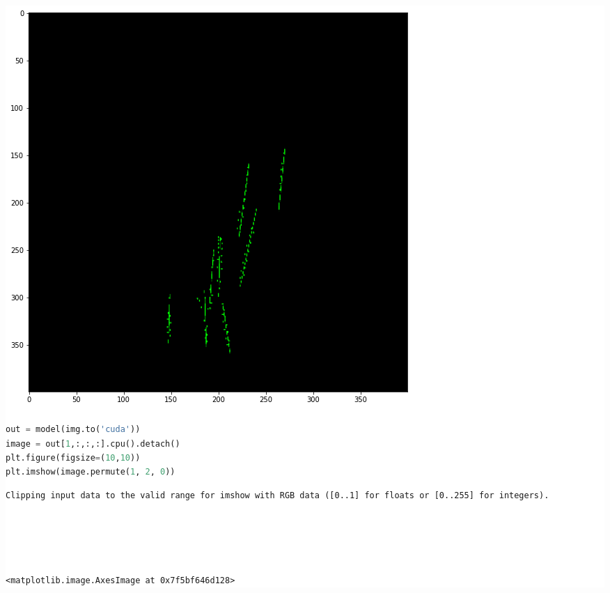 ![png](output_24_1.png)



```python
out = model(img.to('cuda'))
image = out[1,:,:,:].cpu().detach()
plt.figure(figsize=(10,10))
plt.imshow(image.permute(1, 2, 0))

```

    Clipping input data to the valid range for imshow with RGB data ([0..1] for floats or [0..255] for integers).
    




    <matplotlib.image.AxesImage at 0x7f5bf646d128>



